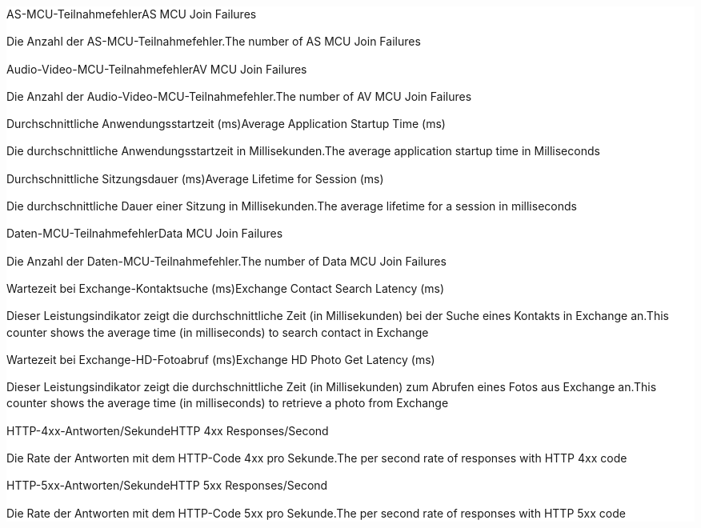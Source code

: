 <tr class="even">
<td><p><span data-ttu-id="f0fe5-138">AS-MCU-Teilnahmefehler</span><span class="sxs-lookup"><span data-stu-id="f0fe5-138">AS MCU Join Failures</span></span></p></td>
<td><p><span data-ttu-id="f0fe5-139">Die Anzahl der AS-MCU-Teilnahmefehler.</span><span class="sxs-lookup"><span data-stu-id="f0fe5-139">The number of AS MCU Join Failures</span></span></p></td>
</tr>
<tr class="odd">
<td><p><span data-ttu-id="f0fe5-140">Audio-Video-MCU-Teilnahmefehler</span><span class="sxs-lookup"><span data-stu-id="f0fe5-140">AV MCU Join Failures</span></span></p></td>
<td><p><span data-ttu-id="f0fe5-141">Die Anzahl der Audio-Video-MCU-Teilnahmefehler.</span><span class="sxs-lookup"><span data-stu-id="f0fe5-141">The number of AV MCU Join Failures</span></span></p></td>
</tr>
<tr class="even">
<td><p><span data-ttu-id="f0fe5-142">Durchschnittliche Anwendungsstartzeit (ms)</span><span class="sxs-lookup"><span data-stu-id="f0fe5-142">Average Application Startup Time (ms)</span></span></p></td>
<td><p><span data-ttu-id="f0fe5-143">Die durchschnittliche Anwendungsstartzeit in Millisekunden.</span><span class="sxs-lookup"><span data-stu-id="f0fe5-143">The average application startup time in Milliseconds</span></span></p></td>
</tr>
<tr class="odd">
<td><p><span data-ttu-id="f0fe5-144">Durchschnittliche Sitzungsdauer (ms)</span><span class="sxs-lookup"><span data-stu-id="f0fe5-144">Average Lifetime for Session (ms)</span></span></p></td>
<td><p><span data-ttu-id="f0fe5-145">Die durchschnittliche Dauer einer Sitzung in Millisekunden.</span><span class="sxs-lookup"><span data-stu-id="f0fe5-145">The average lifetime for a session in milliseconds</span></span></p></td>
</tr>
<tr class="even">
<td><p><span data-ttu-id="f0fe5-146">Daten-MCU-Teilnahmefehler</span><span class="sxs-lookup"><span data-stu-id="f0fe5-146">Data MCU Join Failures</span></span></p></td>
<td><p><span data-ttu-id="f0fe5-147">Die Anzahl der Daten-MCU-Teilnahmefehler.</span><span class="sxs-lookup"><span data-stu-id="f0fe5-147">The number of Data MCU Join Failures</span></span></p></td>
</tr>
<tr class="odd">
<td><p><span data-ttu-id="f0fe5-148">Wartezeit bei Exchange-Kontaktsuche (ms)</span><span class="sxs-lookup"><span data-stu-id="f0fe5-148">Exchange Contact Search Latency (ms)</span></span></p></td>
<td><p><span data-ttu-id="f0fe5-149">Dieser Leistungsindikator zeigt die durchschnittliche Zeit (in Millisekunden) bei der Suche eines Kontakts in Exchange an.</span><span class="sxs-lookup"><span data-stu-id="f0fe5-149">This counter shows the average time (in milliseconds) to search contact in Exchange</span></span></p></td>
</tr>
<tr class="even">
<td><p><span data-ttu-id="f0fe5-150">Wartezeit bei Exchange-HD-Fotoabruf (ms)</span><span class="sxs-lookup"><span data-stu-id="f0fe5-150">Exchange HD Photo Get Latency (ms)</span></span></p></td>
<td><p><span data-ttu-id="f0fe5-151">Dieser Leistungsindikator zeigt die durchschnittliche Zeit (in Millisekunden) zum Abrufen eines Fotos aus Exchange an.</span><span class="sxs-lookup"><span data-stu-id="f0fe5-151">This counter shows the average time (in milliseconds) to retrieve a photo from Exchange</span></span></p></td>
</tr>
<tr class="odd">
<td><p><span data-ttu-id="f0fe5-152">HTTP-4xx-Antworten/Sekunde</span><span class="sxs-lookup"><span data-stu-id="f0fe5-152">HTTP 4xx Responses/Second</span></span></p></td>
<td><p><span data-ttu-id="f0fe5-153">Die Rate der Antworten mit dem HTTP-Code 4xx pro Sekunde.</span><span class="sxs-lookup"><span data-stu-id="f0fe5-153">The per second rate of responses with HTTP 4xx code</span></span></p></td>
</tr>
<tr class="even">
<td><p><span data-ttu-id="f0fe5-154">HTTP-5xx-Antworten/Sekunde</span><span class="sxs-lookup"><span data-stu-id="f0fe5-154">HTTP 5xx Responses/Second</span></span></p></td>
<td><p><span data-ttu-id="f0fe5-155">Die Rate der Antworten mit dem HTTP-Code 5xx pro Sekunde.</span><span class="sxs-lookup"><span data-stu-id="f0fe5-155">The per second rate of responses with HTTP 5xx code</span></span></p></td>
</tr>